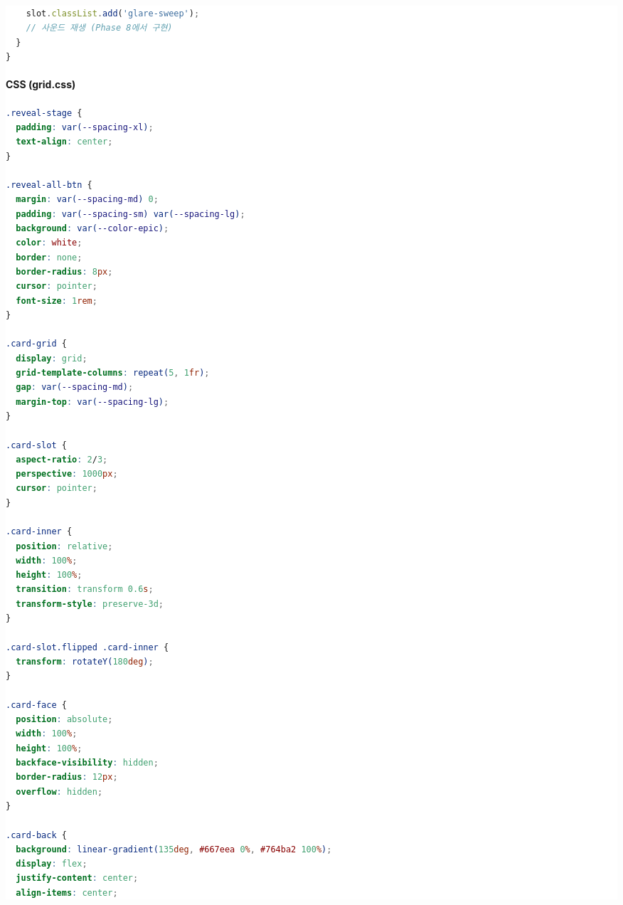 ```javascript
    slot.classList.add('glare-sweep');
    // 사운드 재생 (Phase 8에서 구현)
  }
}
```

#### CSS (grid.css)
```css
.reveal-stage {
  padding: var(--spacing-xl);
  text-align: center;
}

.reveal-all-btn {
  margin: var(--spacing-md) 0;
  padding: var(--spacing-sm) var(--spacing-lg);
  background: var(--color-epic);
  color: white;
  border: none;
  border-radius: 8px;
  cursor: pointer;
  font-size: 1rem;
}

.card-grid {
  display: grid;
  grid-template-columns: repeat(5, 1fr);
  gap: var(--spacing-md);
  margin-top: var(--spacing-lg);
}

.card-slot {
  aspect-ratio: 2/3;
  perspective: 1000px;
  cursor: pointer;
}

.card-inner {
  position: relative;
  width: 100%;
  height: 100%;
  transition: transform 0.6s;
  transform-style: preserve-3d;
}

.card-slot.flipped .card-inner {
  transform: rotateY(180deg);
}

.card-face {
  position: absolute;
  width: 100%;
  height: 100%;
  backface-visibility: hidden;
  border-radius: 12px;
  overflow: hidden;
}

.card-back {
  background: linear-gradient(135deg, #667eea 0%, #764ba2 100%);
  display: flex;
  justify-content: center;
  align-items: center;
```